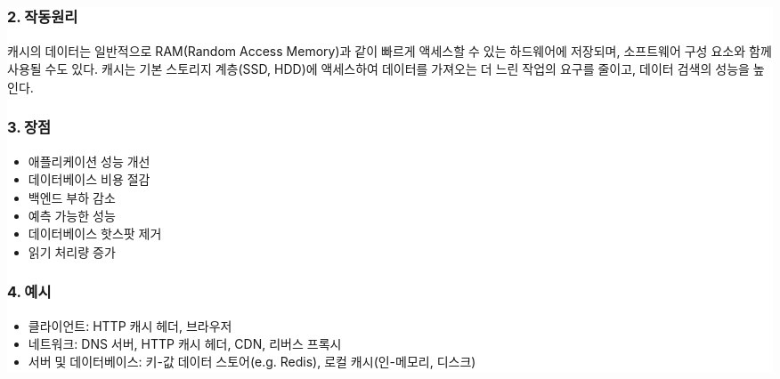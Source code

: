 ### 2. 작동원리

캐시의 데이터는 일반적으로 RAM(Random Access Memory)과 같이 빠르게 액세스할 수 있는 하드웨어에 저장되며, 소프트웨어 구성 요소와 함께 사용될 수도 있다. 캐시는 기본 스토리지 계층(SSD, HDD)에 액세스하여 데이터를 가져오는 더 느린 작업의 요구를 줄이고, 데이터 검색의 성능을 높인다.

### 3. 장점

- 애플리케이션 성능 개선
- 데이터베이스 비용 절감
- 백엔드 부하 감소
- 예측 가능한 성능
- 데이터베이스 핫스팟 제거
- 읽기 처리량 증가

### 4. 예시

- 클라이언트: HTTP 캐시 헤더, 브라우저
- 네트워크: DNS 서버, HTTP 캐시 헤더, CDN, 리버스 프록시
- 서버 및 데이터베이스: 키-값 데이터 스토어(e.g. Redis), 로컬 캐시(인-메모리, 디스크)